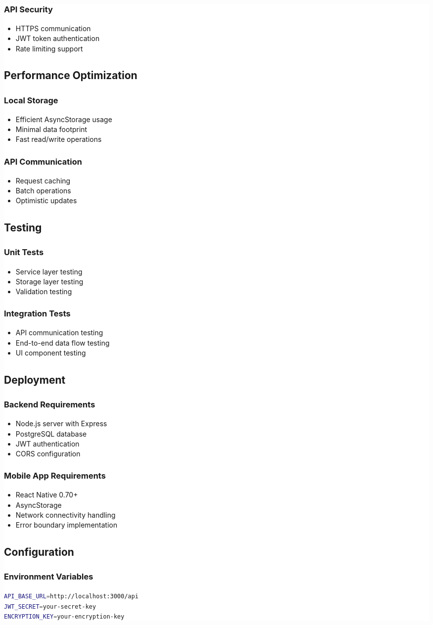 ### API Security
- HTTPS communication
- JWT token authentication
- Rate limiting support

## Performance Optimization

### Local Storage
- Efficient AsyncStorage usage
- Minimal data footprint
- Fast read/write operations

### API Communication
- Request caching
- Batch operations
- Optimistic updates

## Testing

### Unit Tests
- Service layer testing
- Storage layer testing
- Validation testing

### Integration Tests
- API communication testing
- End-to-end data flow testing
- UI component testing

## Deployment

### Backend Requirements
- Node.js server with Express
- PostgreSQL database
- JWT authentication
- CORS configuration

### Mobile App Requirements
- React Native 0.70+
- AsyncStorage
- Network connectivity handling
- Error boundary implementation

## Configuration

### Environment Variables
```bash
API_BASE_URL=http://localhost:3000/api
JWT_SECRET=your-secret-key
ENCRYPTION_KEY=your-encryption-key
```

